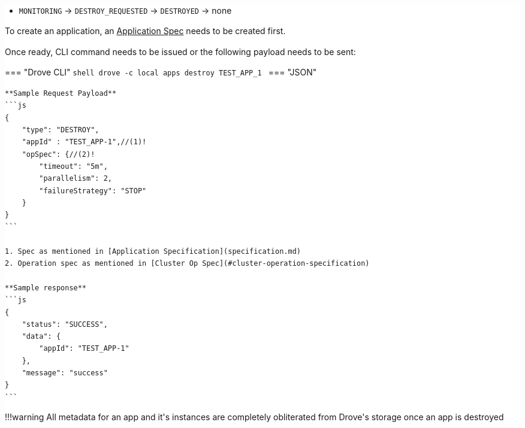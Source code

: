 - `MONITORING` &#8594; `DESTROY_REQUESTED` &#8594; `DESTROYED` &#8594; none

To create an application, an [Application Spec](specification.md) needs to be created first. 

Once ready, CLI command needs to be issued or the following payload needs to be sent:

=== "Drove CLI"
    ```shell
    drove -c local apps destroy TEST_APP_1
    ```
=== "JSON"

    **Sample Request Payload**
    ```js
    {
        "type": "DESTROY",
        "appId" : "TEST_APP-1",//(1)!
        "opSpec": {//(2)!
            "timeout": "5m",
            "parallelism": 2,
            "failureStrategy": "STOP"
        }
    }
    ```

    1. Spec as mentioned in [Application Specification](specification.md)
    2. Operation spec as mentioned in [Cluster Op Spec](#cluster-operation-specification)

    **Sample response**
    ```js
    {
        "status": "SUCCESS",
        "data": {
            "appId": "TEST_APP-1"
        },
        "message": "success"
    }
    ```

!!!warning
    All metadata for an app and it's instances are completely obliterated from Drove's storage once an app is destroyed

